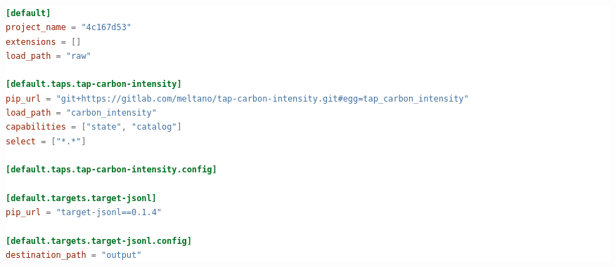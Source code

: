 ```toml
[default]
project_name = "4c167d53"
extensions = []
load_path = "raw"

[default.taps.tap-carbon-intensity]
pip_url = "git+https://gitlab.com/meltano/tap-carbon-intensity.git#egg=tap_carbon_intensity"
load_path = "carbon_intensity"
capabilities = ["state", "catalog"]
select = ["*.*"]

[default.taps.tap-carbon-intensity.config]

[default.targets.target-jsonl]
pip_url = "target-jsonl==0.1.4"

[default.targets.target-jsonl.config]
destination_path = "output"
```
